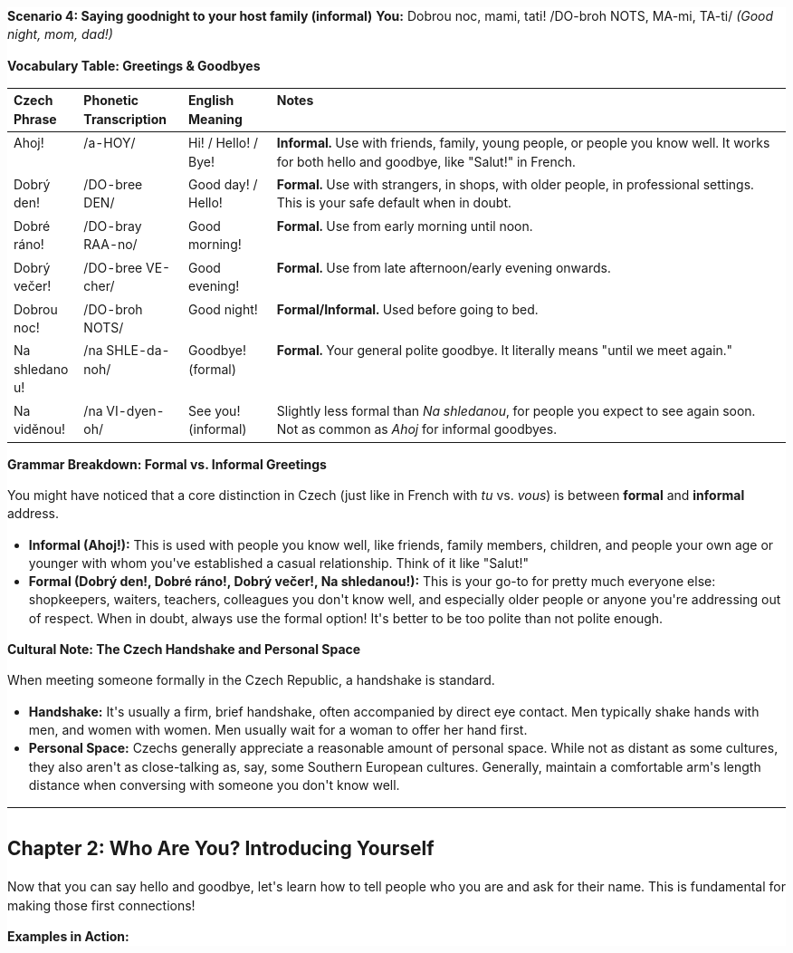 **Scenario 4: Saying goodnight to your host family (informal)**
**You:** Dobrou noc, mami, tati!
/DO-broh NOTS, MA-mi, TA-ti/
_(Good night, mom, dad!)_

**Vocabulary Table: Greetings & Goodbyes**

| Czech Phrase  | Phonetic Transcription | English Meaning     | Notes                                                                                                                                        |
| :------------ | :--------------------- | :------------------ | :------------------------------------------------------------------------------------------------------------------------------------------- |
| Ahoj!         | /a-HOY/                | Hi! / Hello! / Bye! | **Informal.** Use with friends, family, young people, or people you know well. It works for both hello and goodbye, like "Salut!" in French. |
| Dobrý den!    | /DO-bree DEN/          | Good day! / Hello!  | **Formal.** Use with strangers, in shops, with older people, in professional settings. This is your safe default when in doubt.              |
| Dobré ráno!   | /DO-bray RAA-no/       | Good morning!       | **Formal.** Use from early morning until noon.                                                                                               |
| Dobrý večer!  | /DO-bree VE-cher/      | Good evening!       | **Formal.** Use from late afternoon/early evening onwards.                                                                                   |
| Dobrou noc!   | /DO-broh NOTS/         | Good night!         | **Formal/Informal.** Used before going to bed.                                                                                               |
| Na shledanou! | /na SHLE-da-noh/       | Goodbye! (formal)   | **Formal.** Your general polite goodbye. It literally means "until we meet again."                                                           |
| Na viděnou!   | /na VI-dyen-oh/        | See you! (informal) | Slightly less formal than _Na shledanou_, for people you expect to see again soon. Not as common as _Ahoj_ for informal goodbyes.            |

**Grammar Breakdown: Formal vs. Informal Greetings**

You might have noticed that a core distinction in Czech (just like in French with _tu_ vs. _vous_) is between **formal** and **informal** address.

- **Informal (Ahoj!):** This is used with people you know well, like friends, family members, children, and people your own age or younger with whom you've established a casual relationship. Think of it like "Salut!"
- **Formal (Dobrý den!, Dobré ráno!, Dobrý večer!, Na shledanou!):** This is your go-to for pretty much everyone else: shopkeepers, waiters, teachers, colleagues you don't know well, and especially older people or anyone you're addressing out of respect. When in doubt, always use the formal option! It's better to be too polite than not polite enough.

**Cultural Note: The Czech Handshake and Personal Space**

When meeting someone formally in the Czech Republic, a handshake is standard.

- **Handshake:** It's usually a firm, brief handshake, often accompanied by direct eye contact. Men typically shake hands with men, and women with women. Men usually wait for a woman to offer her hand first.
- **Personal Space:** Czechs generally appreciate a reasonable amount of personal space. While not as distant as some cultures, they also aren't as close-talking as, say, some Southern European cultures. Generally, maintain a comfortable arm's length distance when conversing with someone you don't know well.

---

## Chapter 2: Who Are You? Introducing Yourself

Now that you can say hello and goodbye, let's learn how to tell people who you are and ask for their name. This is fundamental for making those first connections!

**Examples in Action:**
